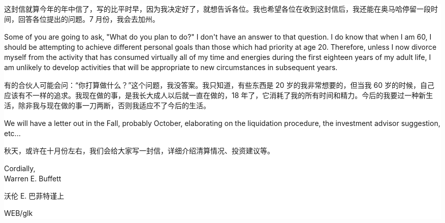 这封信就算今年的年中信了，写的比平时早，因为我决定好了，就想告诉各位。我也希望各位在收到这封信后，我还能在奥马哈停留一段时间，回答各位提出的问题。7 月份，我会去加州。

Some of you are going to ask, "What do you plan to do?" I don't have an answer to that question. I do know that when I am 60, I should be attempting to achieve different personal goals than those which had priority at age 20. Therefore, unless I now divorce myself from the activity that has consumed virtually all of my time and energies during the first eighteen years of my adult life, I am unlikely to develop activities that will be appropriate to new circumstances in subsequent years.

有的合伙人可能会问：“你打算做什么？”这个问题，我没答案。我只知道，有些东西是 20 岁的我非常想要的，但当我 60 岁的时候，自己应该有不一样的追求。我现在做的事，是我长大成人以后就一直在做的，18 年了，它消耗了我的所有时间和精力。今后的我要过一种新生活，除非我与现在做的事一刀两断，否则我适应不了今后的生活。

We will have a letter out in the Fall, probably October, elaborating on the liquidation procedure, the investment advisor suggestion, etc...

秋天，或许在十月份左右，我们会给大家写一封信，详细介绍清算情况、投资建议等。

Cordially,  
Warren E. Buffett 

沃伦 E. 巴菲特谨上

WEB/glk